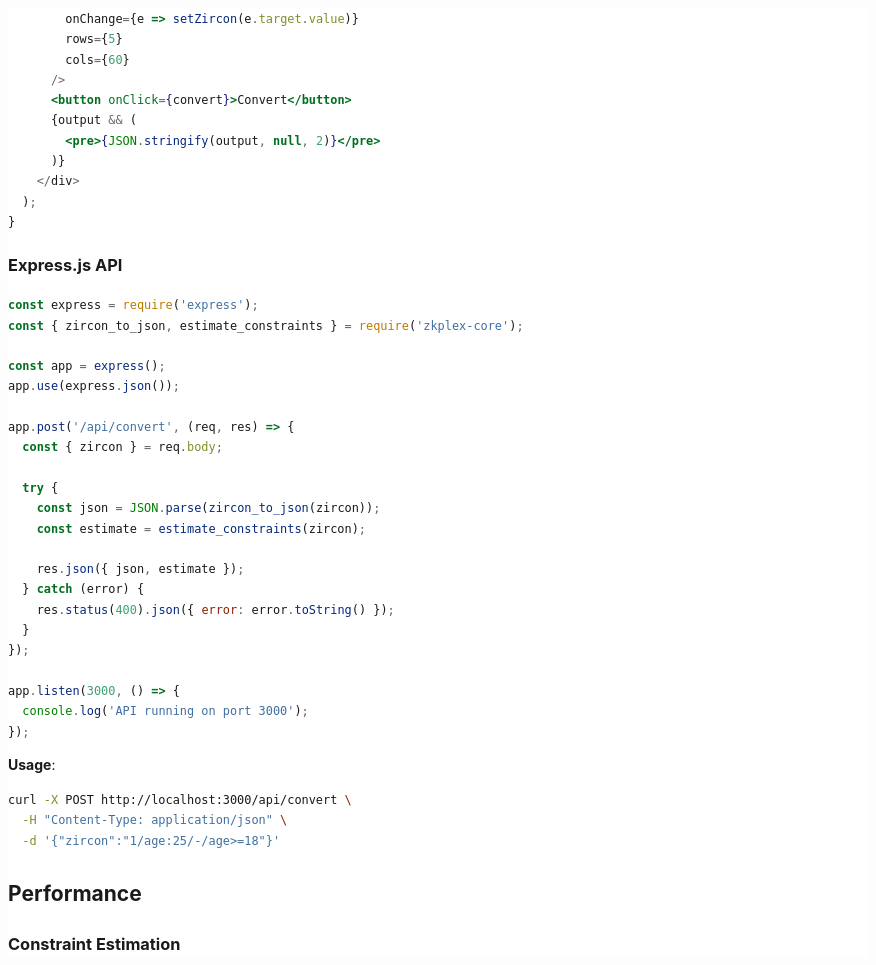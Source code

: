 ```jsx
        onChange={e => setZircon(e.target.value)}
        rows={5}
        cols={60}
      />
      <button onClick={convert}>Convert</button>
      {output && (
        <pre>{JSON.stringify(output, null, 2)}</pre>
      )}
    </div>
  );
}
```

### Express.js API

```javascript
const express = require('express');
const { zircon_to_json, estimate_constraints } = require('zkplex-core');

const app = express();
app.use(express.json());

app.post('/api/convert', (req, res) => {
  const { zircon } = req.body;

  try {
    const json = JSON.parse(zircon_to_json(zircon));
    const estimate = estimate_constraints(zircon);

    res.json({ json, estimate });
  } catch (error) {
    res.status(400).json({ error: error.toString() });
  }
});

app.listen(3000, () => {
  console.log('API running on port 3000');
});
```

**Usage**:
```bash
curl -X POST http://localhost:3000/api/convert \
  -H "Content-Type: application/json" \
  -d '{"zircon":"1/age:25/-/age>=18"}'
```

## Performance

### Constraint Estimation
